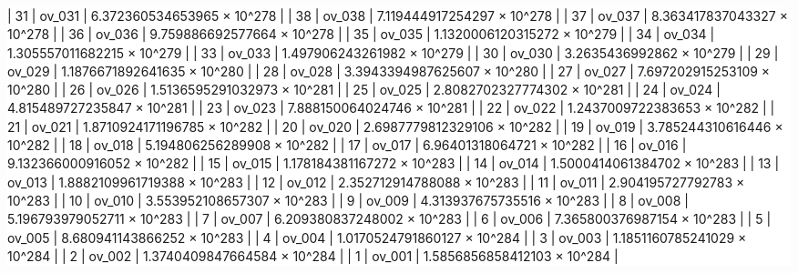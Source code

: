 | 31 | ov_031 | 6.372360534653965 × 10^278 |
| 38 | ov_038 | 7.119444917254297 × 10^278 |
| 37 | ov_037 | 8.363417837043327 × 10^278 |
| 36 | ov_036 | 9.759886692577664 × 10^278 |
| 35 | ov_035 | 1.1320006120315272 × 10^279 |
| 34 | ov_034 | 1.305557011682215 × 10^279 |
| 33 | ov_033 | 1.497906243261982 × 10^279 |
| 30 | ov_030 | 3.2635436992862 × 10^279 |
| 29 | ov_029 | 1.1876671892641635 × 10^280 |
| 28 | ov_028 | 3.3943394987625607 × 10^280 |
| 27 | ov_027 | 7.697202915253109 × 10^280 |
| 26 | ov_026 | 1.5136595291032973 × 10^281 |
| 25 | ov_025 | 2.8082702327774302 × 10^281 |
| 24 | ov_024 | 4.815489727235847 × 10^281 |
| 23 | ov_023 | 7.888150064024746 × 10^281 |
| 22 | ov_022 | 1.2437009722383653 × 10^282 |
| 21 | ov_021 | 1.8710924171196785 × 10^282 |
| 20 | ov_020 | 2.6987779812329106 × 10^282 |
| 19 | ov_019 | 3.785244310616446 × 10^282 |
| 18 | ov_018 | 5.194806256289908 × 10^282 |
| 17 | ov_017 | 6.96401318064721 × 10^282 |
| 16 | ov_016 | 9.132366000916052 × 10^282 |
| 15 | ov_015 | 1.178184381167272 × 10^283 |
| 14 | ov_014 | 1.5000414061384702 × 10^283 |
| 13 | ov_013 | 1.8882109961719388 × 10^283 |
| 12 | ov_012 | 2.352712914788088 × 10^283 |
| 11 | ov_011 | 2.904195727792783 × 10^283 |
| 10 | ov_010 | 3.553952108657307 × 10^283 |
| 9 | ov_009 | 4.313937675735516 × 10^283 |
| 8 | ov_008 | 5.196793979052711 × 10^283 |
| 7 | ov_007 | 6.209380837248002 × 10^283 |
| 6 | ov_006 | 7.365800376987154 × 10^283 |
| 5 | ov_005 | 8.680941143866252 × 10^283 |
| 4 | ov_004 | 1.0170524791860127 × 10^284 |
| 3 | ov_003 | 1.1851160785241029 × 10^284 |
| 2 | ov_002 | 1.3740409847664584 × 10^284 |
| 1 | ov_001 | 1.5856856858412103 × 10^284 |

